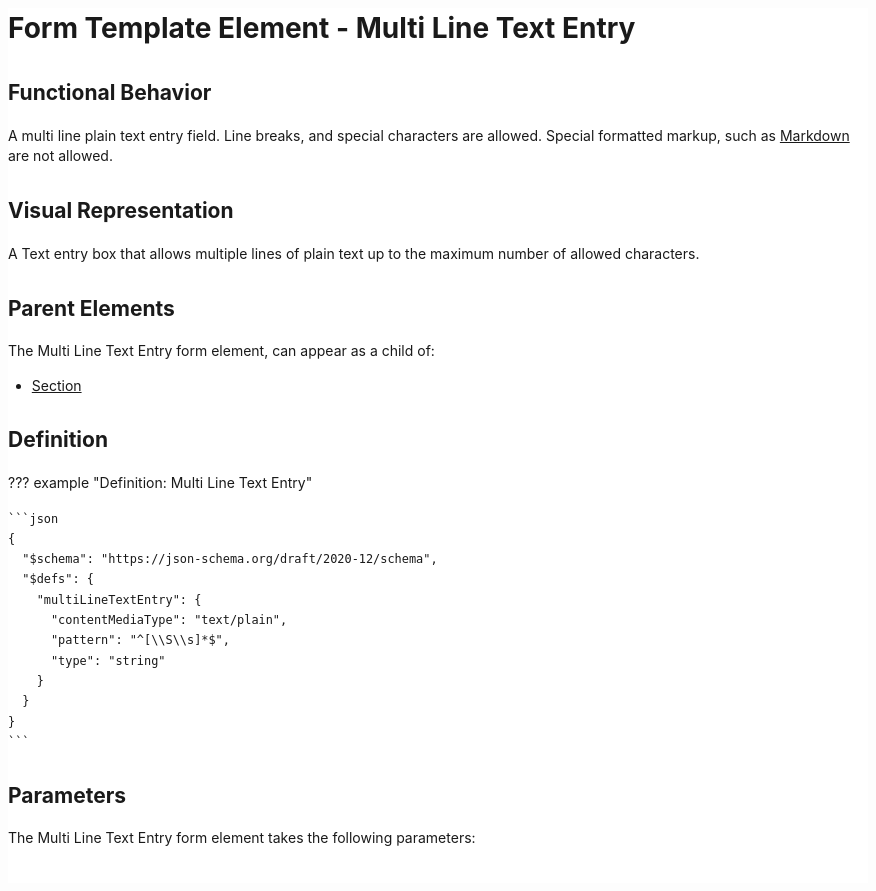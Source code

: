 # Form Template Element - Multi Line Text Entry

## Functional Behavior

A multi line plain text entry field.
Line breaks, and special characters are allowed.
Special formatted markup, such as [Markdown][CommonMark] are not allowed.

## Visual Representation

A Text entry box that allows multiple lines of plain text
up to the maximum number of allowed characters.

## Parent Elements

The Multi Line Text Entry form element, can appear as a child of:

* [Section](section.md)

## Definition


??? example "Definition: Multi Line Text Entry"

    ```json
    {
      "$schema": "https://json-schema.org/draft/2020-12/schema",
      "$defs": {
        "multiLineTextEntry": {
          "contentMediaType": "text/plain",
          "pattern": "^[\\S\\s]*$",
          "type": "string"
        }
      }
    }
    ```


## Parameters

The Multi Line Text Entry form element takes the following parameters:



<div id="element_Multi_Line_Text_Entry_parameters" style="padding-left:0px;padding-right:0px;padding-top:10px;padding-bottom:10px;overflow-x:auto;overflow-y:auto;width:100%;height:auto;">
<style>
#element_Multi_Line_Text_Entry_parameters table {
          font-family: -apple-system, BlinkMacSystemFont, 'Segoe UI', Roboto, Oxygen, Ubuntu, Cantarell, 'Helvetica Neue', 'Fira Sans', 'Droid Sans', Arial, sans-serif;
          -webkit-font-smoothing: antialiased;
          -moz-osx-font-smoothing: grayscale;
        }


[CommonMark]: https://spec.commonmark.org/0.31.2/